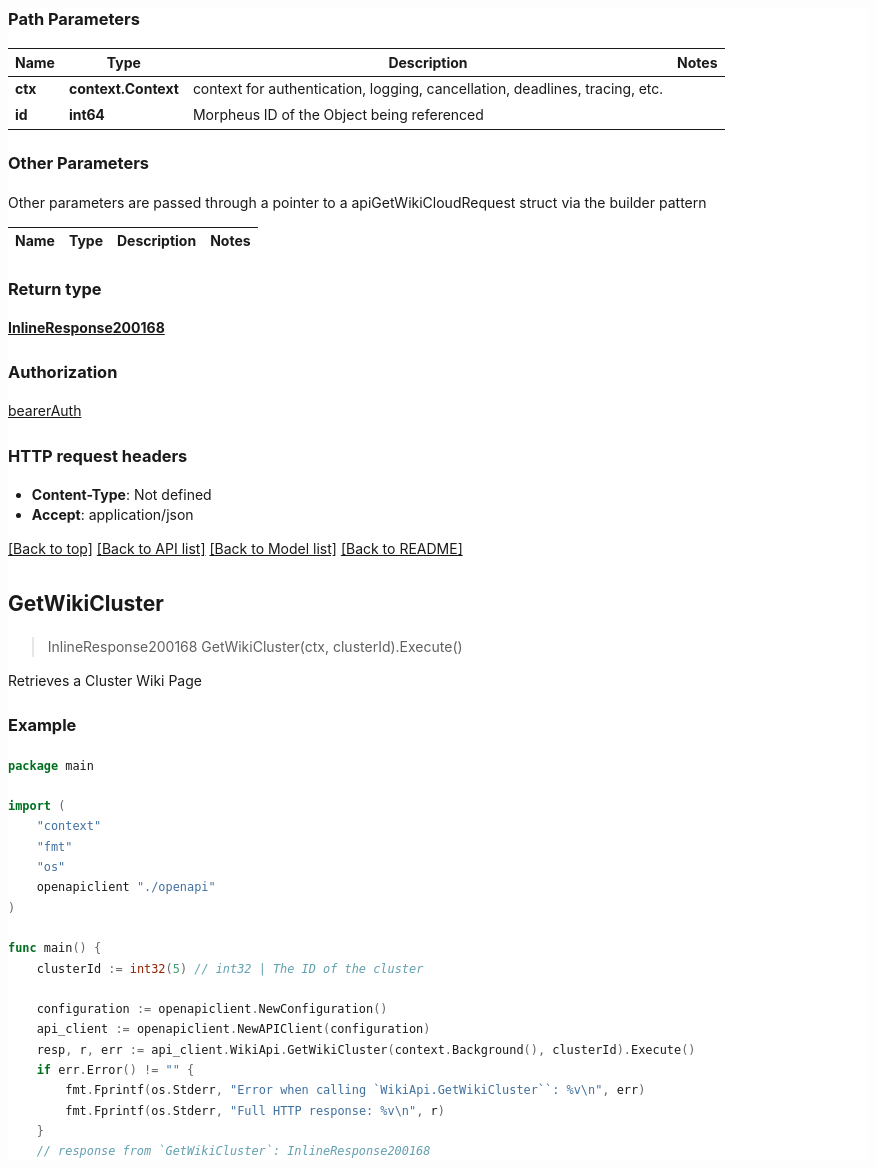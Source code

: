 ### Path Parameters


Name | Type | Description  | Notes
------------- | ------------- | ------------- | -------------
**ctx** | **context.Context** | context for authentication, logging, cancellation, deadlines, tracing, etc.
**id** | **int64** | Morpheus ID of the Object being referenced | 

### Other Parameters

Other parameters are passed through a pointer to a apiGetWikiCloudRequest struct via the builder pattern


Name | Type | Description  | Notes
------------- | ------------- | ------------- | -------------


### Return type

[**InlineResponse200168**](inline_response_200_168.md)

### Authorization

[bearerAuth](../README.md#bearerAuth)

### HTTP request headers

- **Content-Type**: Not defined
- **Accept**: application/json

[[Back to top]](#) [[Back to API list]](../README.md#documentation-for-api-endpoints)
[[Back to Model list]](../README.md#documentation-for-models)
[[Back to README]](../README.md)


## GetWikiCluster

> InlineResponse200168 GetWikiCluster(ctx, clusterId).Execute()

Retrieves a Cluster Wiki Page



### Example

```go
package main

import (
    "context"
    "fmt"
    "os"
    openapiclient "./openapi"
)

func main() {
    clusterId := int32(5) // int32 | The ID of the cluster

    configuration := openapiclient.NewConfiguration()
    api_client := openapiclient.NewAPIClient(configuration)
    resp, r, err := api_client.WikiApi.GetWikiCluster(context.Background(), clusterId).Execute()
    if err.Error() != "" {
        fmt.Fprintf(os.Stderr, "Error when calling `WikiApi.GetWikiCluster``: %v\n", err)
        fmt.Fprintf(os.Stderr, "Full HTTP response: %v\n", r)
    }
    // response from `GetWikiCluster`: InlineResponse200168
```
